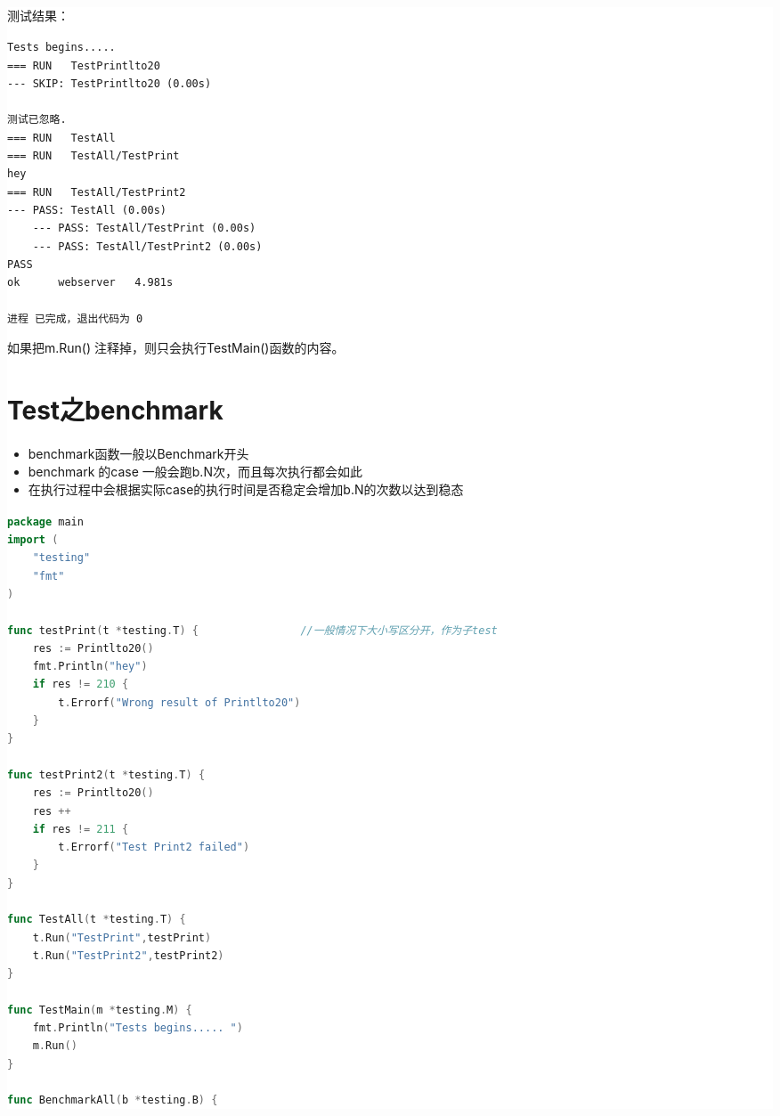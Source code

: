 测试结果：

```
Tests begins..... 
=== RUN   TestPrintlto20
--- SKIP: TestPrintlto20 (0.00s)

测试已忽略.
=== RUN   TestAll
=== RUN   TestAll/TestPrint
hey
=== RUN   TestAll/TestPrint2
--- PASS: TestAll (0.00s)
    --- PASS: TestAll/TestPrint (0.00s)
    --- PASS: TestAll/TestPrint2 (0.00s)
PASS
ok  	webserver	4.981s

进程 已完成，退出代码为 0
```

如果把m.Run() 注释掉，则只会执行TestMain()函数的内容。



# Test之benchmark

- benchmark函数一般以Benchmark开头
- benchmark 的case 一般会跑b.N次，而且每次执行都会如此
- 在执行过程中会根据实际case的执行时间是否稳定会增加b.N的次数以达到稳态



```go
package main 
import (
	"testing"
    "fmt"
)

func testPrint(t *testing.T) {                //一般情况下大小写区分开，作为子test
    res := Printlto20()
    fmt.Println("hey")
    if res != 210 {
        t.Errorf("Wrong result of Printlto20")
    }
}

func testPrint2(t *testing.T) {
    res := Printlto20()
    res ++
    if res != 211 {
        t.Errorf("Test Print2 failed")
    }
}

func TestAll(t *testing.T) {
    t.Run("TestPrint",testPrint)
    t.Run("TestPrint2",testPrint2)
}

func TestMain(m *testing.M) {
    fmt.Println("Tests begins..... ")
    m.Run()
}

func BenchmarkAll(b *testing.B) {
```
